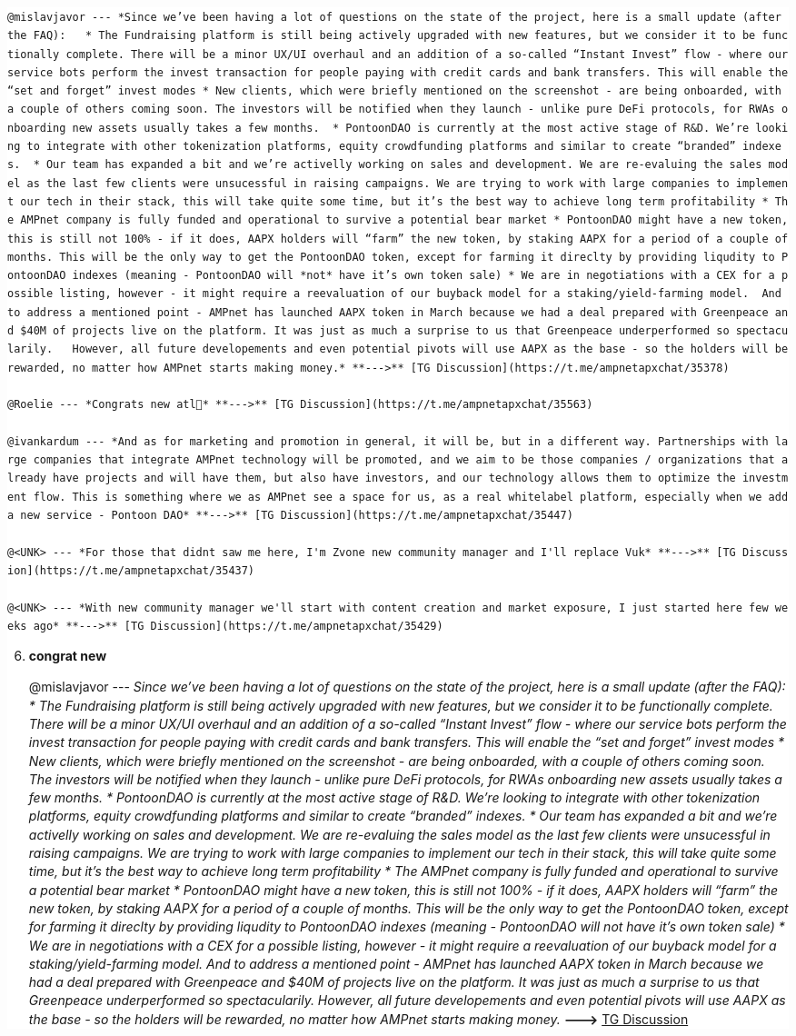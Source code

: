     @mislavjavor --- *Since we’ve been having a lot of questions on the state of the project, here is a small update (after the FAQ):   * The Fundraising platform is still being actively upgraded with new features, but we consider it to be functionally complete. There will be a minor UX/UI overhaul and an addition of a so-called “Instant Invest” flow - where our service bots perform the invest transaction for people paying with credit cards and bank transfers. This will enable the “set and forget” invest modes * New clients, which were briefly mentioned on the screenshot - are being onboarded, with a couple of others coming soon. The investors will be notified when they launch - unlike pure DeFi protocols, for RWAs onboarding new assets usually takes a few months.  * PontoonDAO is currently at the most active stage of R&D. We’re looking to integrate with other tokenization platforms, equity crowdfunding platforms and similar to create “branded” indexes.  * Our team has expanded a bit and we’re activelly working on sales and development. We are re-evaluing the sales model as the last few clients were unsucessful in raising campaigns. We are trying to work with large companies to implement our tech in their stack, this will take quite some time, but it’s the best way to achieve long term profitability * The AMPnet company is fully funded and operational to survive a potential bear market * PontoonDAO might have a new token, this is still not 100% - if it does, AAPX holders will “farm” the new token, by staking AAPX for a period of a couple of months. This will be the only way to get the PontoonDAO token, except for farming it direclty by providing liqudity to PontoonDAO indexes (meaning - PontoonDAO will *not* have it’s own token sale) * We are in negotiations with a CEX for a possible listing, however - it might require a reevaluation of our buyback model for a staking/yield-farming model.  And to address a mentioned point - AMPnet has launched AAPX token in March because we had a deal prepared with Greenpeace and $40M of projects live on the platform. It was just as much a surprise to us that Greenpeace underperformed so spectacularily.   However, all future developements and even potential pivots will use AAPX as the base - so the holders will be rewarded, no matter how AMPnet starts making money.* **--->** [TG Discussion](https://t.me/ampnetapxchat/35378)

    @Roelie --- *Congrats new atl🍾* **--->** [TG Discussion](https://t.me/ampnetapxchat/35563)

    @ivankardum --- *And as for marketing and promotion in general, it will be, but in a different way. Partnerships with large companies that integrate AMPnet technology will be promoted, and we aim to be those companies / organizations that already have projects and will have them, but also have investors, and our technology allows them to optimize the investment flow. This is something where we as AMPnet see a space for us, as a real whitelabel platform, especially when we add a new service - Pontoon DAO* **--->** [TG Discussion](https://t.me/ampnetapxchat/35447)

    @<UNK> --- *For those that didnt saw me here, I'm Zvone new community manager and I'll replace Vuk* **--->** [TG Discussion](https://t.me/ampnetapxchat/35437)

    @<UNK> --- *With new community manager we'll start with content creation and market exposure, I just started here few weeks ago* **--->** [TG Discussion](https://t.me/ampnetapxchat/35429)

6. **congrat new**

    @mislavjavor --- *Since we’ve been having a lot of questions on the state of the project, here is a small update (after the FAQ):   * The Fundraising platform is still being actively upgraded with new features, but we consider it to be functionally complete. There will be a minor UX/UI overhaul and an addition of a so-called “Instant Invest” flow - where our service bots perform the invest transaction for people paying with credit cards and bank transfers. This will enable the “set and forget” invest modes * New clients, which were briefly mentioned on the screenshot - are being onboarded, with a couple of others coming soon. The investors will be notified when they launch - unlike pure DeFi protocols, for RWAs onboarding new assets usually takes a few months.  * PontoonDAO is currently at the most active stage of R&D. We’re looking to integrate with other tokenization platforms, equity crowdfunding platforms and similar to create “branded” indexes.  * Our team has expanded a bit and we’re activelly working on sales and development. We are re-evaluing the sales model as the last few clients were unsucessful in raising campaigns. We are trying to work with large companies to implement our tech in their stack, this will take quite some time, but it’s the best way to achieve long term profitability * The AMPnet company is fully funded and operational to survive a potential bear market * PontoonDAO might have a new token, this is still not 100% - if it does, AAPX holders will “farm” the new token, by staking AAPX for a period of a couple of months. This will be the only way to get the PontoonDAO token, except for farming it direclty by providing liqudity to PontoonDAO indexes (meaning - PontoonDAO will *not* have it’s own token sale) * We are in negotiations with a CEX for a possible listing, however - it might require a reevaluation of our buyback model for a staking/yield-farming model.  And to address a mentioned point - AMPnet has launched AAPX token in March because we had a deal prepared with Greenpeace and $40M of projects live on the platform. It was just as much a surprise to us that Greenpeace underperformed so spectacularily.   However, all future developements and even potential pivots will use AAPX as the base - so the holders will be rewarded, no matter how AMPnet starts making money.* **--->** [TG Discussion](https://t.me/ampnetapxchat/35378)
